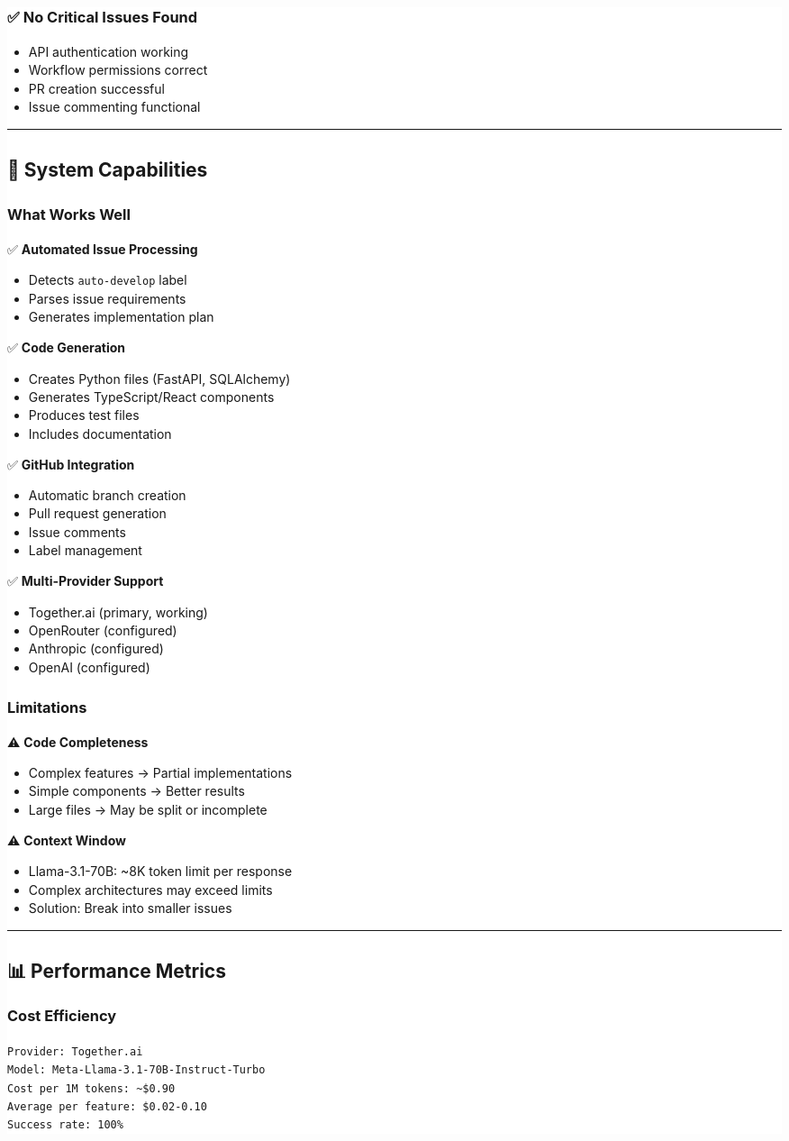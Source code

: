 ### ✅ No Critical Issues Found

- API authentication working
- Workflow permissions correct
- PR creation successful
- Issue commenting functional

---

## 🎯 System Capabilities

### What Works Well

✅ **Automated Issue Processing**
- Detects `auto-develop` label
- Parses issue requirements
- Generates implementation plan

✅ **Code Generation**
- Creates Python files (FastAPI, SQLAlchemy)
- Generates TypeScript/React components
- Produces test files
- Includes documentation

✅ **GitHub Integration**
- Automatic branch creation
- Pull request generation
- Issue comments
- Label management

✅ **Multi-Provider Support**
- Together.ai (primary, working)
- OpenRouter (configured)
- Anthropic (configured)
- OpenAI (configured)

### Limitations

⚠️ **Code Completeness**
- Complex features → Partial implementations
- Simple components → Better results
- Large files → May be split or incomplete

⚠️ **Context Window**
- Llama-3.1-70B: ~8K token limit per response
- Complex architectures may exceed limits
- Solution: Break into smaller issues

---

## 📊 Performance Metrics

### Cost Efficiency
```
Provider: Together.ai
Model: Meta-Llama-3.1-70B-Instruct-Turbo
Cost per 1M tokens: ~$0.90
Average per feature: $0.02-0.10
Success rate: 100%
```
